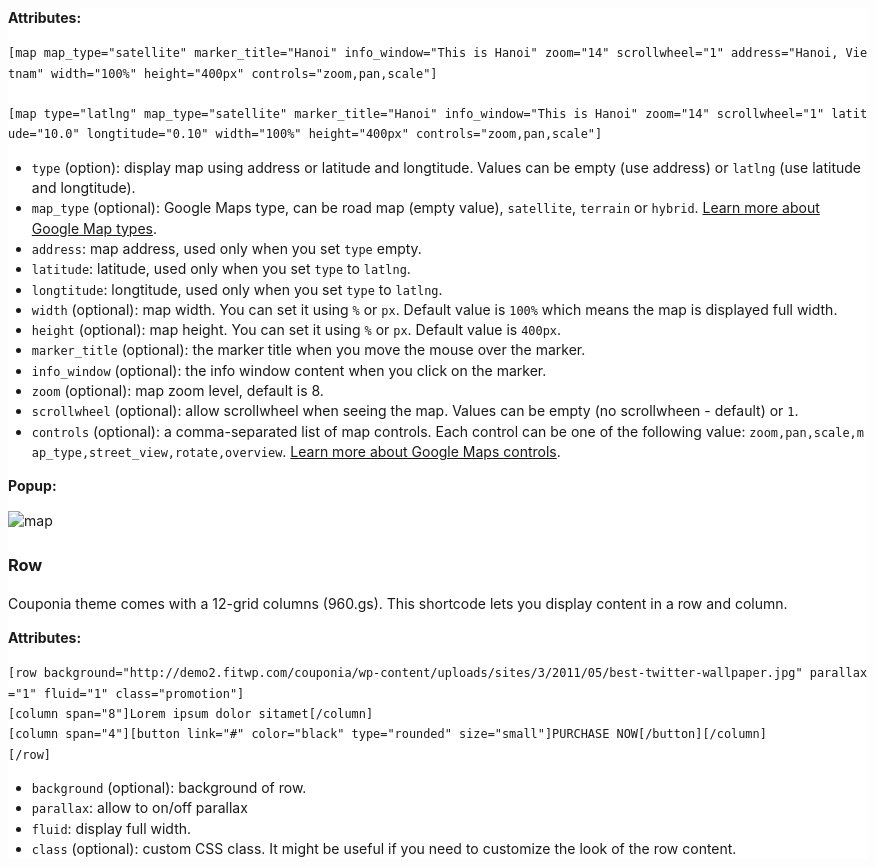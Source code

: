 **Attributes:**

```
[map map_type="satellite" marker_title="Hanoi" info_window="This is Hanoi" zoom="14" scrollwheel="1" address="Hanoi, Vietnam" width="100%" height="400px" controls="zoom,pan,scale"]

[map type="latlng" map_type="satellite" marker_title="Hanoi" info_window="This is Hanoi" zoom="14" scrollwheel="1" latitude="10.0" longtitude="0.10" width="100%" height="400px" controls="zoom,pan,scale"]
```

- `type` (option): display map using address or latitude and longtitude. Values can be empty (use address) or `latlng` (use latitude and longtitude).
- `map_type` (optional): Google Maps type, can be road map (empty value), `satellite`, `terrain` or `hybrid`. [Learn more about Google Map types](https://developers.google.com/maps/documentation/javascript/maptypes).
- `address`: map address, used only when you set `type` empty.
- `latitude`: latitude, used only when you set `type` to `latlng`.
- `longtitude`: longtitude, used only when you set `type` to `latlng`.
- `width` (optional): map width. You can set it using `%` or `px`. Default value is `100%` which means the map is displayed full width.
- `height` (optional): map height. You can set it using `%` or `px`. Default value is `400px`.
- `marker_title` (optional): the marker title when you move the mouse over the marker.
- `info_window` (optional): the info window content when you click on the marker.
- `zoom` (optional): map zoom level, default is 8.
- `scrollwheel` (optional): allow scrollwheel when seeing the map. Values can be empty (no scrollwheen - default) or `1`.
- `controls` (optional): a comma-separated list of map controls. Each control can be one of the following value: `zoom,pan,scale,map_type,street_view,rotate,overview`. [Learn more about Google Maps controls](https://developers.google.com/maps/documentation/javascript/controls).

**Popup:**

![map](http://docs.fitwp.com/couponia/images/map.png)




### Row

Couponia theme comes with a 12-grid columns (960.gs). This shortcode lets you display content in a row and column.

**Attributes:**

```
[row background="http://demo2.fitwp.com/couponia/wp-content/uploads/sites/3/2011/05/best-twitter-wallpaper.jpg" parallax="1" fluid="1" class="promotion"]
[column span="8"]Lorem ipsum dolor sitamet[/column]
[column span="4"][button link="#" color="black" type="rounded" size="small"]PURCHASE NOW[/button][/column]
[/row]
```

- `background` (optional): background of row.
- `parallax`: allow to on/off parallax
- `fluid`: display full width.
- `class` (optional): custom CSS class. It might be useful if you need to customize the look of the row content.
